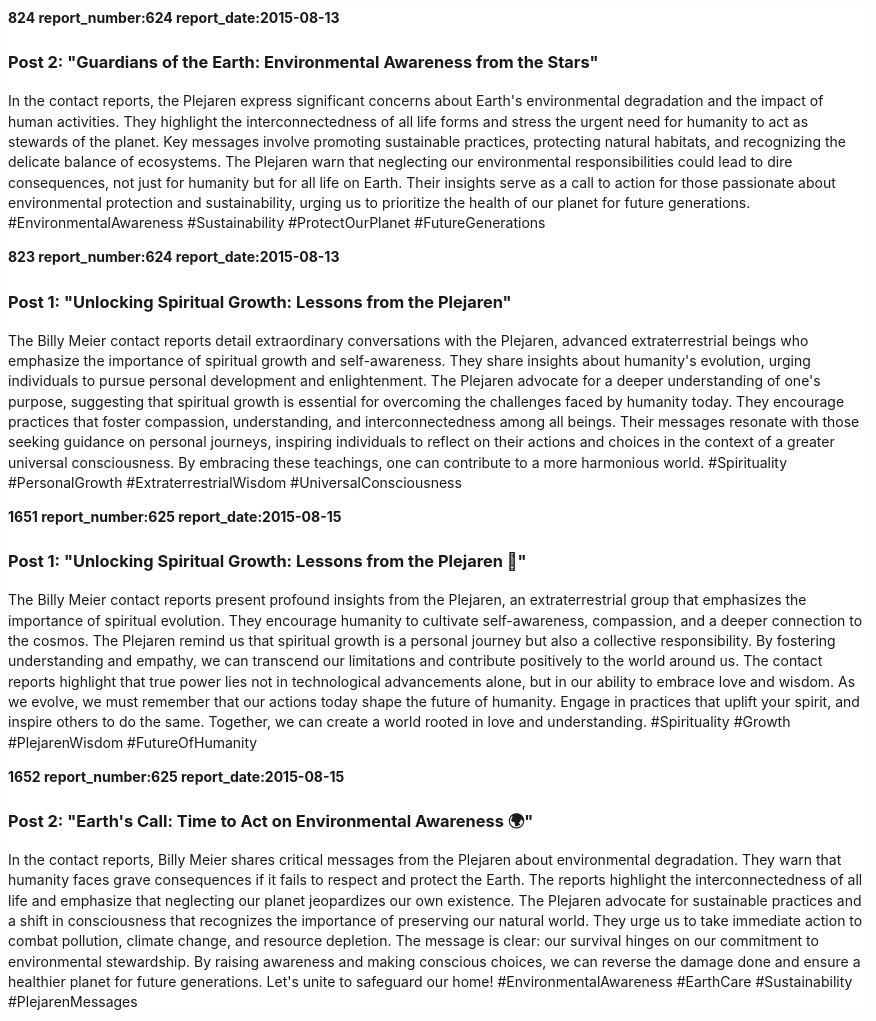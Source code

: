 **824 report_number:624 report_date:2015-08-13**
### Post 2: \"Guardians of the Earth: Environmental Awareness from the Stars\"
In the contact reports, the Plejaren express significant concerns about Earth's environmental degradation and the impact of human activities. They highlight the interconnectedness of all life forms and stress the urgent need for humanity to act as stewards of the planet. Key messages involve promoting sustainable practices, protecting natural habitats, and recognizing the delicate balance of ecosystems. The Plejaren warn that neglecting our environmental responsibilities could lead to dire consequences, not just for humanity but for all life on Earth. Their insights serve as a call to action for those passionate about environmental protection and sustainability, urging us to prioritize the health of our planet for future generations. #EnvironmentalAwareness #Sustainability #ProtectOurPlanet #FutureGenerations

**823 report_number:624 report_date:2015-08-13**
### Post 1: \"Unlocking Spiritual Growth: Lessons from the Plejaren\"
The Billy Meier contact reports detail extraordinary conversations with the Plejaren, advanced extraterrestrial beings who emphasize the importance of spiritual growth and self-awareness. They share insights about humanity's evolution, urging individuals to pursue personal development and enlightenment. The Plejaren advocate for a deeper understanding of one's purpose, suggesting that spiritual growth is essential for overcoming the challenges faced by humanity today. They encourage practices that foster compassion, understanding, and interconnectedness among all beings. Their messages resonate with those seeking guidance on personal journeys, inspiring individuals to reflect on their actions and choices in the context of a greater universal consciousness. By embracing these teachings, one can contribute to a more harmonious world. #Spirituality #PersonalGrowth #ExtraterrestrialWisdom #UniversalConsciousness

**1651 report_number:625 report_date:2015-08-15**
### Post 1: \"Unlocking Spiritual Growth: Lessons from the Plejaren 🌌\"
The Billy Meier contact reports present profound insights from the Plejaren, an extraterrestrial group that emphasizes the importance of spiritual evolution. They encourage humanity to cultivate self-awareness, compassion, and a deeper connection to the cosmos. The Plejaren remind us that spiritual growth is a personal journey but also a collective responsibility. By fostering understanding and empathy, we can transcend our limitations and contribute positively to the world around us. The contact reports highlight that true power lies not in technological advancements alone, but in our ability to embrace love and wisdom. As we evolve, we must remember that our actions today shape the future of humanity. Engage in practices that uplift your spirit, and inspire others to do the same. Together, we can create a world rooted in love and understanding. #Spirituality #Growth #PlejarenWisdom #FutureOfHumanity

**1652 report_number:625 report_date:2015-08-15**
### Post 2: \"Earth's Call: Time to Act on Environmental Awareness 🌍\"
In the contact reports, Billy Meier shares critical messages from the Plejaren about environmental degradation. They warn that humanity faces grave consequences if it fails to respect and protect the Earth. The reports highlight the interconnectedness of all life and emphasize that neglecting our planet jeopardizes our own existence. The Plejaren advocate for sustainable practices and a shift in consciousness that recognizes the importance of preserving our natural world. They urge us to take immediate action to combat pollution, climate change, and resource depletion. The message is clear: our survival hinges on our commitment to environmental stewardship. By raising awareness and making conscious choices, we can reverse the damage done and ensure a healthier planet for future generations. Let's unite to safeguard our home! #EnvironmentalAwareness #EarthCare #Sustainability #PlejarenMessages
